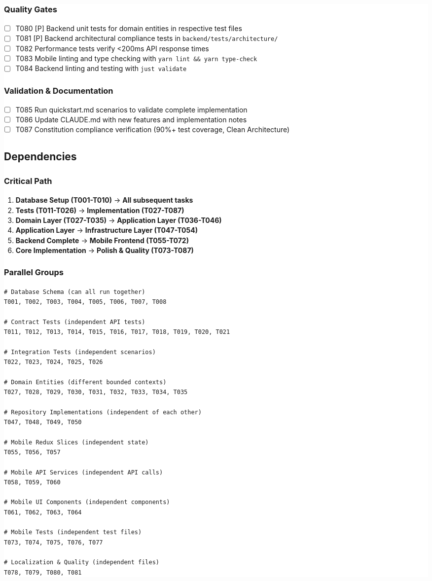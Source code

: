 ### Quality Gates
- [ ] T080 [P] Backend unit tests for domain entities in respective test files
- [ ] T081 [P] Backend architectural compliance tests in `backend/tests/architecture/`
- [ ] T082 Performance tests verify <200ms API response times
- [ ] T083 Mobile linting and type checking with `yarn lint && yarn type-check`
- [ ] T084 Backend linting and testing with `just validate`

### Validation & Documentation
- [ ] T085 Run quickstart.md scenarios to validate complete implementation
- [ ] T086 Update CLAUDE.md with new features and implementation notes
- [ ] T087 Constitution compliance verification (90%+ test coverage, Clean Architecture)

## Dependencies

### Critical Path
1. **Database Setup (T001-T010)** → **All subsequent tasks**
2. **Tests (T011-T026)** → **Implementation (T027-T087)**
3. **Domain Layer (T027-T035)** → **Application Layer (T036-T046)**
4. **Application Layer** → **Infrastructure Layer (T047-T054)**
5. **Backend Complete** → **Mobile Frontend (T055-T072)**
6. **Core Implementation** → **Polish & Quality (T073-T087)**

### Parallel Groups
```
# Database Schema (can all run together)
T001, T002, T003, T004, T005, T006, T007, T008

# Contract Tests (independent API tests)
T011, T012, T013, T014, T015, T016, T017, T018, T019, T020, T021

# Integration Tests (independent scenarios)
T022, T023, T024, T025, T026

# Domain Entities (different bounded contexts)
T027, T028, T029, T030, T031, T032, T033, T034, T035

# Repository Implementations (independent of each other)
T047, T048, T049, T050

# Mobile Redux Slices (independent state)
T055, T056, T057

# Mobile API Services (independent API calls)
T058, T059, T060

# Mobile UI Components (independent components)
T061, T062, T063, T064

# Mobile Tests (independent test files)
T073, T074, T075, T076, T077

# Localization & Quality (independent files)
T078, T079, T080, T081
```
